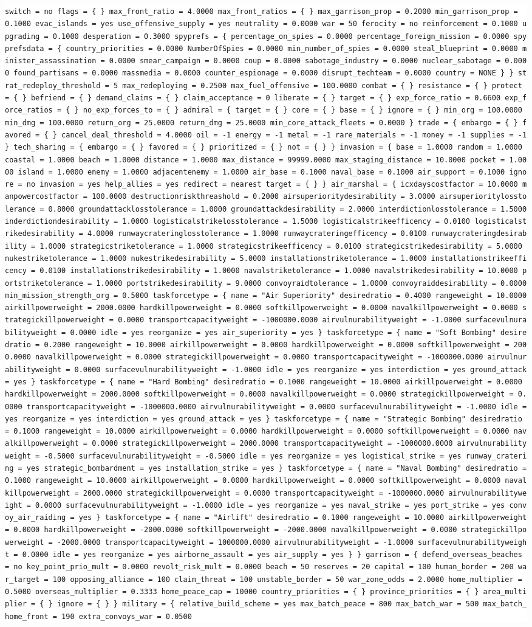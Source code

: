     switch = no flags = { } max_front_ratio = 4.0000 max_front_ratios = { } max_garrison_prop = 0.2000 min_garrison_prop = 0.1000 evac_islands = yes use_offensive_supply = yes neutrality = 0.0000 war = 50 ferocity = no reinforcement = 0.1000 upgrading = 0.1000 desperation = 0.3000 spyprefs = { percentage_on_spies = 0.0000 percentage_foreign_mission = 0.0000 spyprefsdata = { country_priorities = 0.0000 NumberOfSpies = 0.0000 min_number_of_spies = 0.0000 steal_blueprint = 0.0000 minister_assassination = 0.0000 smear_campaign = 0.0000 coup = 0.0000 sabotage_industry = 0.0000 nuclear_sabotage = 0.0000 found_partisans = 0.0000 massmedia = 0.0000 counter_espionage = 0.0000 disrupt_techteam = 0.0000 country = NONE } } strat_redeploy_threshold = 5 max_redeploying = 0.2500 max_fuel_offensive = 100.0000 combat = { } resistance = { } protect = { } befriend = { } demand_claims = { } claim_acceptance = 0 liberate = { } target = { } exp_force_ratio = 0.6600 exp_force_ratios = { } no_exp_forces_to = { } admiral = { target = { } core = { } base = { } ignore = { } min_org = 100.0000 min_dmg = 100.0000 return_org = 25.0000 return_dmg = 25.0000 min_core_attack_fleets = 0.0000 } trade = { embargo = { } favored = { } cancel_deal_threshold = 4.0000 oil = -1 energy = -1 metal = -1 rare_materials = -1 money = -1 supplies = -1 } tech_sharing = { embargo = { } favored = { } prioritized = { } not = { } } invasion = { base = 1.0000 random = 1.0000 coastal = 1.0000 beach = 1.0000 distance = 1.0000 max_distance = 99999.0000 max_staging_distance = 10.0000 pocket = 1.0000 island = 1.0000 enemy = 1.0000 adjacentenemy = 1.0000 air_base = 0.1000 naval_base = 0.1000 air_support = 0.1000 ignore = no invasion = yes help_allies = yes redirect = nearest target = { } } air_marshal = { icxdayscostfactor = 10.0000 manpowercostfactor = 100.0000 destructionriskthreashold = 0.2000 airsuperioritydesirability = 3.0000 airsuperioritylosstolerance = 0.8000 groundattacklosstolerance = 1.0000 groundattackdesirability = 2.0000 interdictionlosstolerance = 1.5000 inderdictiondesirability = 1.0000 logisticalstrikelosstolerance = 1.5000 logisticalstrikeefficency = 0.0100 logisticalstrikedesirability = 4.0000 runwaycrateringlosstolerance = 1.0000 runwaycrateringefficency = 0.0100 runwaycrateringdesirability = 1.0000 strategicstriketolerance = 1.0000 strategicstrikeefficency = 0.0100 strategicstrikedesirability = 5.0000 nukestriketolerance = 1.0000 nukestrikedesirability = 5.0000 installationstriketolerance = 1.0000 installationstrikeefficency = 0.0100 installationstrikedesirability = 1.0000 navalstriketolerance = 1.0000 navalstrikedesirability = 10.0000 portstriketolerance = 1.0000 portstrikedesirability = 9.0000 convoyraidtolerance = 1.0000 convoyraiddesirability = 0.0000 min_mission_strength_org = 0.5000 taskforcetype = { name = "Air Superiority" desiredratio = 0.4000 rangeweight = 10.0000 airkillpowerweight = 2000.0000 hardkillpowerweight = 0.0000 softkillpowerweight = 0.0000 navalkillpowerweight = 0.0000 strategickillpowerweight = 0.0000 transportcapacityweight = -1000000.0000 airvulnurabilityweight = -1.0000 surfacevulnurabilityweight = 0.0000 idle = yes reorganize = yes air_superiority = yes } taskforcetype = { name = "Soft Bombing" desiredratio = 0.2000 rangeweight = 10.0000 airkillpowerweight = 0.0000 hardkillpowerweight = 0.0000 softkillpowerweight = 2000.0000 navalkillpowerweight = 0.0000 strategickillpowerweight = 0.0000 transportcapacityweight = -1000000.0000 airvulnurabilityweight = 0.0000 surfacevulnurabilityweight = -1.0000 idle = yes reorganize = yes interdiction = yes ground_attack = yes } taskforcetype = { name = "Hard Bombing" desiredratio = 0.1000 rangeweight = 10.0000 airkillpowerweight = 0.0000 hardkillpowerweight = 2000.0000 softkillpowerweight = 0.0000 navalkillpowerweight = 0.0000 strategickillpowerweight = 0.0000 transportcapacityweight = -1000000.0000 airvulnurabilityweight = 0.0000 surfacevulnurabilityweight = -1.0000 idle = yes reorganize = yes interdiction = yes ground_attack = yes } taskforcetype = { name = "Strategic Bombing" desiredratio = 0.1000 rangeweight = 10.0000 airkillpowerweight = 0.0000 hardkillpowerweight = 0.0000 softkillpowerweight = 0.0000 navalkillpowerweight = 0.0000 strategickillpowerweight = 2000.0000 transportcapacityweight = -1000000.0000 airvulnurabilityweight = -0.5000 surfacevulnurabilityweight = -0.5000 idle = yes reorganize = yes logistical_strike = yes runway_cratering = yes strategic_bombardment = yes installation_strike = yes } taskforcetype = { name = "Naval Bombing" desiredratio = 0.1000 rangeweight = 10.0000 airkillpowerweight = 0.0000 hardkillpowerweight = 0.0000 softkillpowerweight = 0.0000 navalkillpowerweight = 2000.0000 strategickillpowerweight = 0.0000 transportcapacityweight = -1000000.0000 airvulnurabilityweight = 0.0000 surfacevulnurabilityweight = -1.0000 idle = yes reorganize = yes naval_strike = yes port_strike = yes convoy_air_raiding = yes } taskforcetype = { name = "Airlift" desiredratio = 0.1000 rangeweight = 10.0000 airkillpowerweight = 0.0000 hardkillpowerweight = -2000.0000 softkillpowerweight = -2000.0000 navalkillpowerweight = 0.0000 strategickillpowerweight = -2000.0000 transportcapacityweight = 1000000.0000 airvulnurabilityweight = -1.0000 surfacevulnurabilityweight = 0.0000 idle = yes reorganize = yes airborne_assault = yes air_supply = yes } } garrison = { defend_overseas_beaches = no key_point_prio_mult = 0.0000 revolt_risk_mult = 0.0000 beach = 50 reserves = 20 capital = 100 human_border = 200 war_target = 100 opposing_alliance = 100 claim_threat = 100 unstable_border = 50 war_zone_odds = 2.0000 home_multiplier = 0.5000 overseas_multiplier = 0.3333 home_peace_cap = 10000 country_priorities = { } province_priorities = { } area_multiplier = { } ignore = { } } military = { relative_build_scheme = yes max_batch_peace = 800 max_batch_war = 500 max_batch_home_front = 190 extra_convoys_war = 0.0500